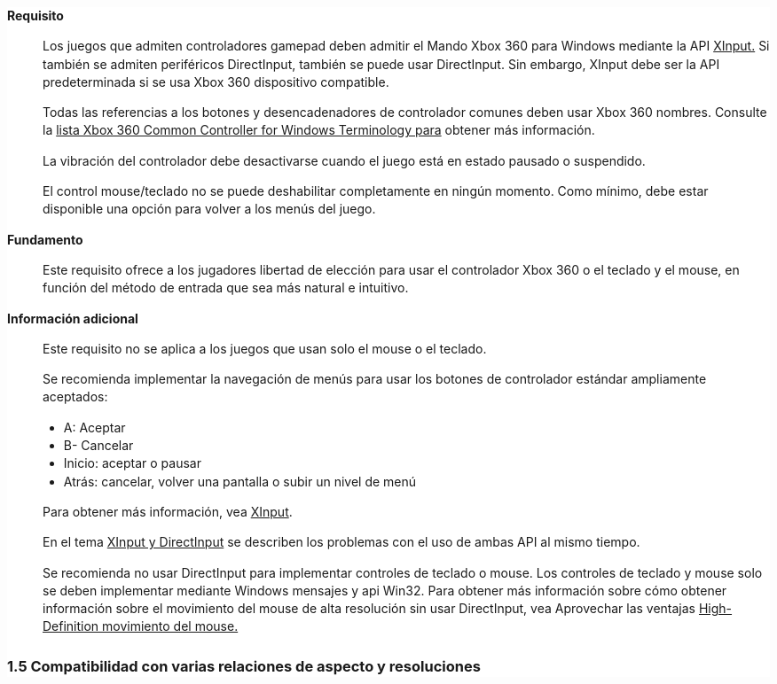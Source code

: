 <dl> <dt>

<span id="Requirement"></span><span id="requirement"></span><span id="REQUIREMENT"></span>**Requisito**
</dt> <dd>

Los juegos que admiten controladores gamepad deben admitir el Mando Xbox 360 para Windows mediante la API [XInput.](/windows/desktop/xinput/xinput-game-controller-apis-portal) Si también se admiten periféricos DirectInput, también se puede usar DirectInput. Sin embargo, XInput debe ser la API predeterminada si se usa Xbox 360 dispositivo compatible.

Todas las referencias a los botones y desencadenadores de controlador comunes deben usar Xbox 360 nombres. Consulte la [lista Xbox 360 Common Controller for Windows Terminology para](#xbox-360-common-controller-for-windows-terminology) obtener más información.

La vibración del controlador debe desactivarse cuando el juego está en estado pausado o suspendido.

El control mouse/teclado no se puede deshabilitar completamente en ningún momento. Como mínimo, debe estar disponible una opción para volver a los menús del juego.

</dd> <dt>

<span id="Rationale"></span><span id="rationale"></span><span id="RATIONALE"></span>**Fundamento**
</dt> <dd>

Este requisito ofrece a los jugadores libertad de elección para usar el controlador Xbox 360 o el teclado y el mouse, en función del método de entrada que sea más natural e intuitivo.

</dd> <dt>

<span id="Additional_Information"></span><span id="additional_information"></span><span id="ADDITIONAL_INFORMATION"></span>**Información adicional**
</dt> <dd>

Este requisito no se aplica a los juegos que usan solo el mouse o el teclado.

Se recomienda implementar la navegación de menús para usar los botones de controlador estándar ampliamente aceptados:

-   A: Aceptar
-   B- Cancelar
-   Inicio: aceptar o pausar
-   Atrás: cancelar, volver una pantalla o subir un nivel de menú

Para obtener más información, vea [XInput](/windows/desktop/xinput/xinput-game-controller-apis-portal).

En el tema [XInput y DirectInput](/windows/desktop/xinput/xinput-and-directinput) se describen los problemas con el uso de ambas API al mismo tiempo.

Se recomienda no usar DirectInput para implementar controles de teclado o mouse. Los controles de teclado y mouse solo se deben implementar mediante Windows mensajes y api Win32. Para obtener más información sobre cómo obtener información sobre el movimiento del mouse de alta resolución sin usar DirectInput, vea Aprovechar las ventajas [High-Definition movimiento del mouse.](/windows/desktop/DxTechArts/taking-advantage-of-high-dpi-mouse-movement)

</dd> </dl>

### <a name="15-support-multiple-aspect-ratios-and-resolutions"></a>1.5 Compatibilidad con varias relaciones de aspecto y resoluciones
